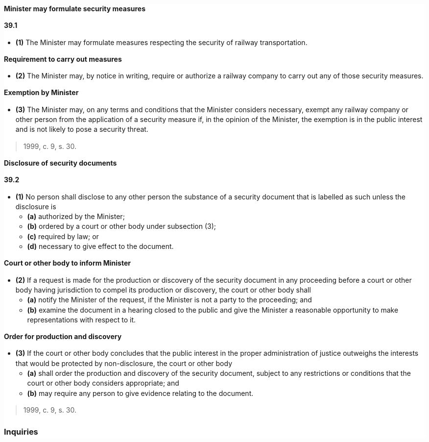 

**Minister may formulate security measures**

**39.1** 

- **(1)** The Minister may formulate measures respecting the security of railway transportation.

**Requirement to carry out measures**

- **(2)** The Minister may, by notice in writing, require or authorize a railway company to carry out any of those security measures.

**Exemption by Minister**

- **(3)** The Minister may, on any terms and conditions that the Minister considers necessary, exempt any railway company or other person from the application of a security measure if, in the opinion of the Minister, the exemption is in the public interest and is not likely to pose a security threat.
> 1999, c. 9, s. 30.





**Disclosure of security documents**

**39.2** 

- **(1)** No person shall disclose to any other person the substance of a security document that is labelled as such unless the disclosure is
	- **(a)** authorized by the Minister;
	- **(b)** ordered by a court or other body under subsection (3);
	- **(c)** required by law; or
	- **(d)** necessary to give effect to the document.

**Court or other body to inform Minister**

- **(2)** If a request is made for the production or discovery of the security document in any proceeding before a court or other body having jurisdiction to compel its production or discovery, the court or other body shall
	- **(a)** notify the Minister of the request, if the Minister is not a party to the proceeding; and
	- **(b)** examine the document in a hearing closed to the public and give the Minister a reasonable opportunity to make representations with respect to it.

**Order for production and discovery**

- **(3)** If the court or other body concludes that the public interest in the proper administration of justice outweighs the interests that would be protected by non-disclosure, the court or other body
	- **(a)** shall order the production and discovery of the security document, subject to any restrictions or conditions that the court or other body considers appropriate; and
	- **(b)** may require any person to give evidence relating to the document.
> 1999, c. 9, s. 30.





### Inquiries

